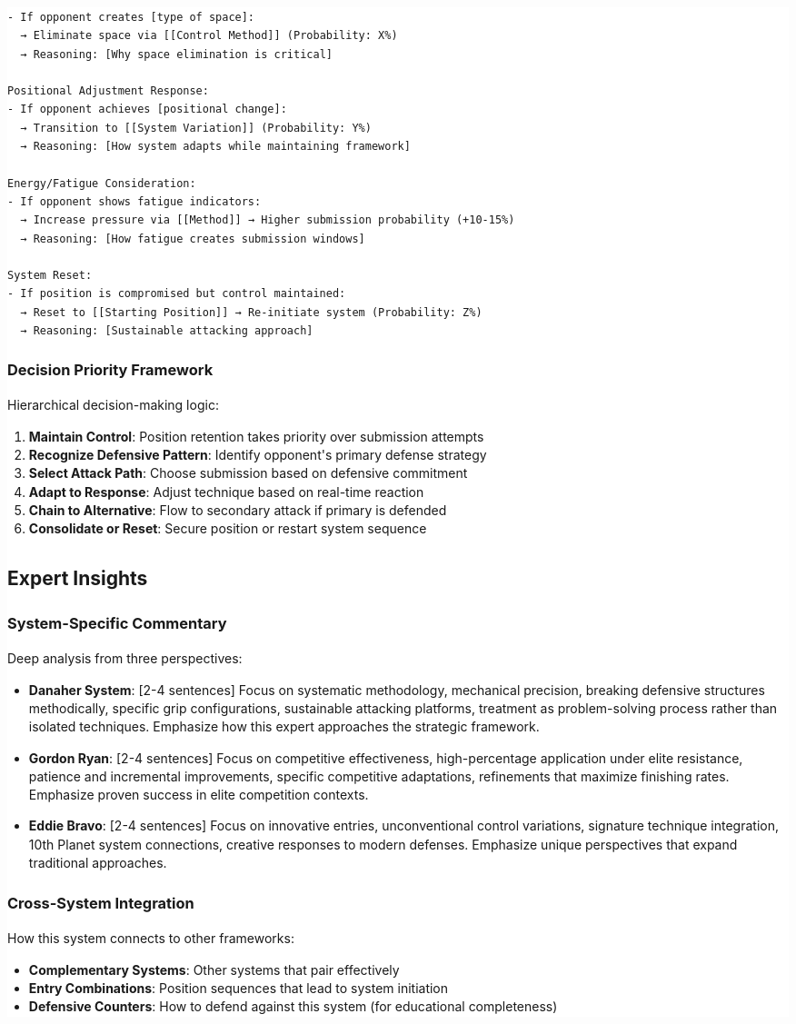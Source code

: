```
- If opponent creates [type of space]:
  → Eliminate space via [[Control Method]] (Probability: X%)
  → Reasoning: [Why space elimination is critical]

Positional Adjustment Response:
- If opponent achieves [positional change]:
  → Transition to [[System Variation]] (Probability: Y%)
  → Reasoning: [How system adapts while maintaining framework]

Energy/Fatigue Consideration:
- If opponent shows fatigue indicators:
  → Increase pressure via [[Method]] → Higher submission probability (+10-15%)
  → Reasoning: [How fatigue creates submission windows]

System Reset:
- If position is compromised but control maintained:
  → Reset to [[Starting Position]] → Re-initiate system (Probability: Z%)
  → Reasoning: [Sustainable attacking approach]
```

### Decision Priority Framework
Hierarchical decision-making logic:
1. **Maintain Control**: Position retention takes priority over submission attempts
2. **Recognize Defensive Pattern**: Identify opponent's primary defense strategy
3. **Select Attack Path**: Choose submission based on defensive commitment
4. **Adapt to Response**: Adjust technique based on real-time reaction
5. **Chain to Alternative**: Flow to secondary attack if primary is defended
6. **Consolidate or Reset**: Secure position or restart system sequence

## Expert Insights

### System-Specific Commentary
Deep analysis from three perspectives:

- **Danaher System**: [2-4 sentences] Focus on systematic methodology, mechanical precision, breaking defensive structures methodically, specific grip configurations, sustainable attacking platforms, treatment as problem-solving process rather than isolated techniques. Emphasize how this expert approaches the strategic framework.

- **Gordon Ryan**: [2-4 sentences] Focus on competitive effectiveness, high-percentage application under elite resistance, patience and incremental improvements, specific competitive adaptations, refinements that maximize finishing rates. Emphasize proven success in elite competition contexts.

- **Eddie Bravo**: [2-4 sentences] Focus on innovative entries, unconventional control variations, signature technique integration, 10th Planet system connections, creative responses to modern defenses. Emphasize unique perspectives that expand traditional approaches.

### Cross-System Integration
How this system connects to other frameworks:
- **Complementary Systems**: Other systems that pair effectively
- **Entry Combinations**: Position sequences that lead to system initiation
- **Defensive Counters**: How to defend against this system (for educational completeness)
